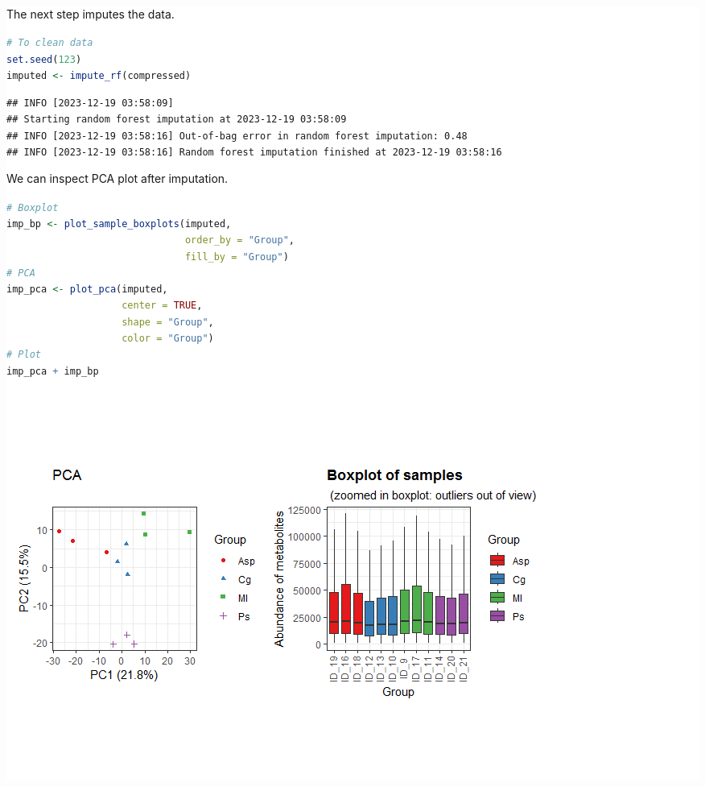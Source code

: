 The next step imputes the data.

``` r
# To clean data
set.seed(123)
imputed <- impute_rf(compressed)
```

    ## INFO [2023-12-19 03:58:09] 
    ## Starting random forest imputation at 2023-12-19 03:58:09
    ## INFO [2023-12-19 03:58:16] Out-of-bag error in random forest imputation: 0.48
    ## INFO [2023-12-19 03:58:16] Random forest imputation finished at 2023-12-19 03:58:16

We can inspect PCA plot after imputation.

``` r
# Boxplot
imp_bp <- plot_sample_boxplots(imputed,
                               order_by = "Group",
                               fill_by = "Group")
# PCA
imp_pca <- plot_pca(imputed,
                    center = TRUE,
                    shape = "Group",
                    color = "Group")
# Plot
imp_pca + imp_bp
```

![](Second_LCMS_Dataset_files/figure-gfm/unnamed-chunk-18-1.png)
